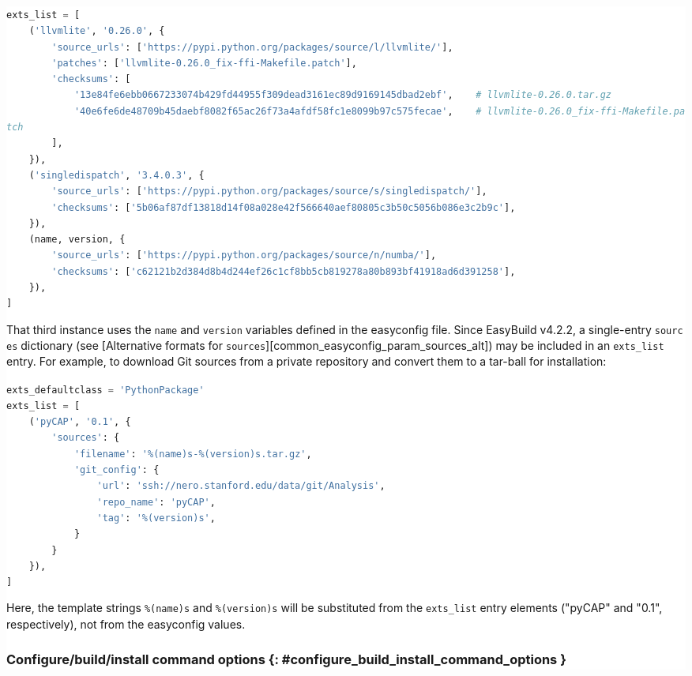 ``` python
exts_list = [
    ('llvmlite', '0.26.0', {
        'source_urls': ['https://pypi.python.org/packages/source/l/llvmlite/'],
        'patches': ['llvmlite-0.26.0_fix-ffi-Makefile.patch'],
        'checksums': [
            '13e84fe6ebb0667233074b429fd44955f309dead3161ec89d9169145dbad2ebf',    # llvmlite-0.26.0.tar.gz
            '40e6fe6de48709b45daebf8082f65ac26f73a4afdf58fc1e8099b97c575fecae',    # llvmlite-0.26.0_fix-ffi-Makefile.patch
        ],
    }),
    ('singledispatch', '3.4.0.3', {
        'source_urls': ['https://pypi.python.org/packages/source/s/singledispatch/'],
        'checksums': ['5b06af87df13818d14f08a028e42f566640aef80805c3b50c5056b086e3c2b9c'],
    }),
    (name, version, {
        'source_urls': ['https://pypi.python.org/packages/source/n/numba/'],
        'checksums': ['c62121b2d384d8b4d244ef26c1cf8bb5cb819278a80b893bf41918ad6d391258'],
    }),
]
```

That third instance uses the `name` and `version` variables defined in
the easyconfig file. Since EasyBuild v4.2.2, a single-entry `sources`
dictionary (see [Alternative formats for `sources`][common_easyconfig_param_sources_alt]) may be included in an `exts_list` entry. For example, to
download Git sources from a private repository and convert them to a
tar-ball for installation:

``` python
exts_defaultclass = 'PythonPackage'
exts_list = [
    ('pyCAP', '0.1', {
        'sources': {
            'filename': '%(name)s-%(version)s.tar.gz',
            'git_config': {
                'url': 'ssh://nero.stanford.edu/data/git/Analysis',
                'repo_name': 'pyCAP',
                'tag': '%(version)s',
            }
        }
    }),
]
```

Here, the template strings `%(name)s` and `%(version)s` will be
substituted from the `exts_list` entry elements ("pyCAP" and "0.1",
respectively), not from the easyconfig values.

### Configure/build/install command options {: #configure_build_install_command_options }
